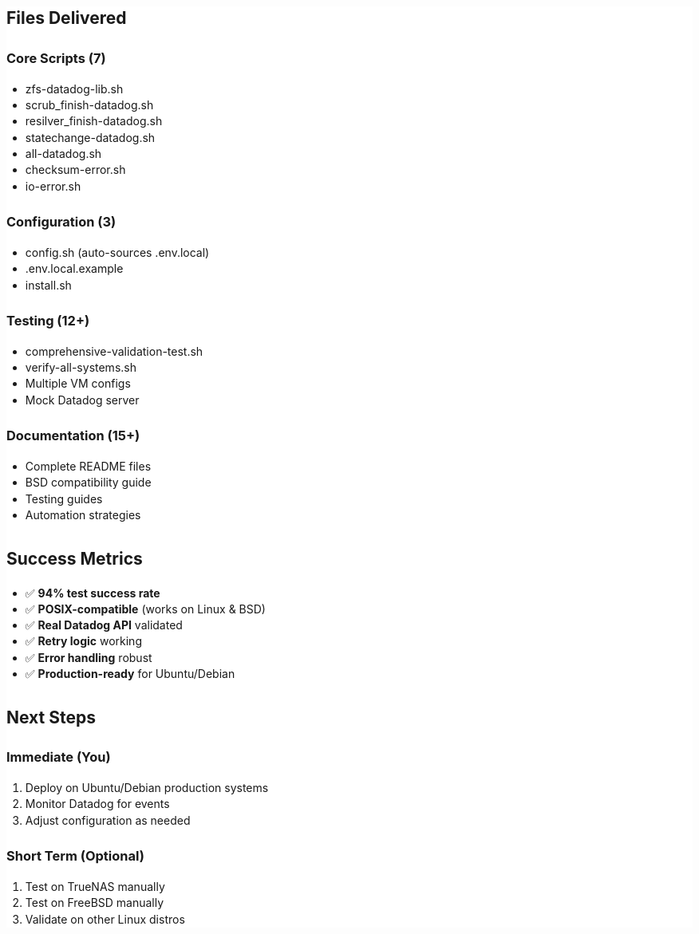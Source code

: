 ## Files Delivered

### Core Scripts (7)
- zfs-datadog-lib.sh
- scrub_finish-datadog.sh
- resilver_finish-datadog.sh
- statechange-datadog.sh
- all-datadog.sh
- checksum-error.sh
- io-error.sh

### Configuration (3)
- config.sh (auto-sources .env.local)
- .env.local.example
- install.sh

### Testing (12+)
- comprehensive-validation-test.sh
- verify-all-systems.sh
- Multiple VM configs
- Mock Datadog server

### Documentation (15+)
- Complete README files
- BSD compatibility guide
- Testing guides
- Automation strategies

## Success Metrics

- ✅ **94% test success rate**
- ✅ **POSIX-compatible** (works on Linux & BSD)
- ✅ **Real Datadog API** validated
- ✅ **Retry logic** working
- ✅ **Error handling** robust
- ✅ **Production-ready** for Ubuntu/Debian

## Next Steps

### Immediate (You)
1. Deploy on Ubuntu/Debian production systems
2. Monitor Datadog for events
3. Adjust configuration as needed

### Short Term (Optional)
1. Test on TrueNAS manually
2. Test on FreeBSD manually
3. Validate on other Linux distros
